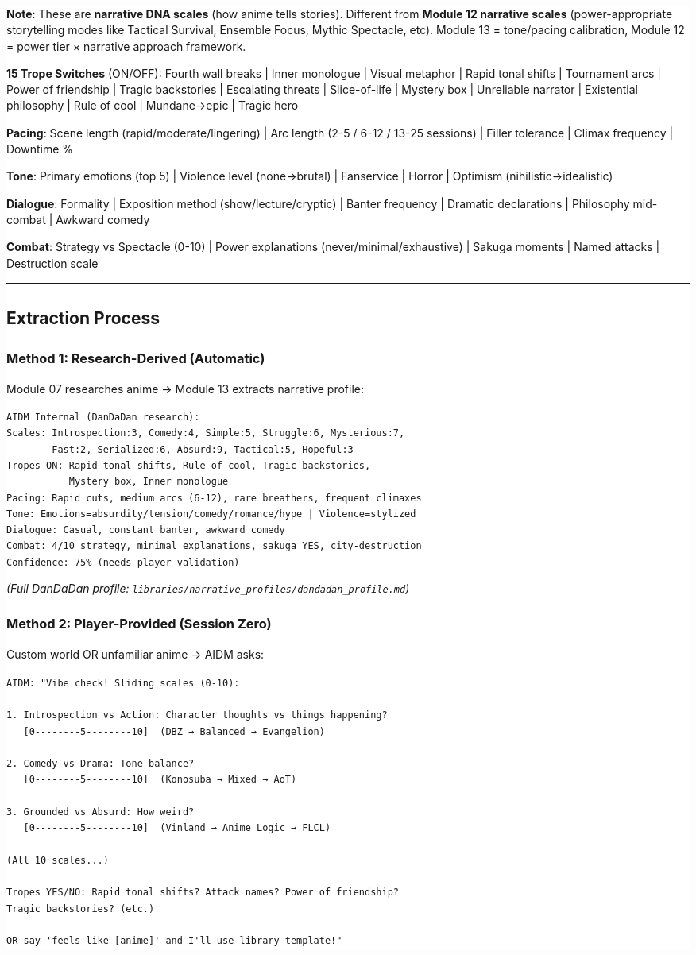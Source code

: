 **Note**: These are **narrative DNA scales** (how anime tells stories). Different from **Module 12 narrative scales** (power-appropriate storytelling modes like Tactical Survival, Ensemble Focus, Mythic Spectacle, etc). Module 13 = tone/pacing calibration, Module 12 = power tier × narrative approach framework.

**15 Trope Switches** (ON/OFF): Fourth wall breaks | Inner monologue | Visual metaphor | Rapid tonal shifts | Tournament arcs | Power of friendship | Tragic backstories | Escalating threats | Slice-of-life | Mystery box | Unreliable narrator | Existential philosophy | Rule of cool | Mundane→epic | Tragic hero

**Pacing**: Scene length (rapid/moderate/lingering) | Arc length (2-5 / 6-12 / 13-25 sessions) | Filler tolerance | Climax frequency | Downtime %

**Tone**: Primary emotions (top 5) | Violence level (none→brutal) | Fanservice | Horror | Optimism (nihilistic→idealistic)

**Dialogue**: Formality | Exposition method (show/lecture/cryptic) | Banter frequency | Dramatic declarations | Philosophy mid-combat | Awkward comedy

**Combat**: Strategy vs Spectacle (0-10) | Power explanations (never/minimal/exhaustive) | Sakuga moments | Named attacks | Destruction scale

---

## Extraction Process

### Method 1: Research-Derived (Automatic)

Module 07 researches anime → Module 13 extracts narrative profile:

```
AIDM Internal (DanDaDan research):
Scales: Introspection:3, Comedy:4, Simple:5, Struggle:6, Mysterious:7, 
        Fast:2, Serialized:6, Absurd:9, Tactical:5, Hopeful:3
Tropes ON: Rapid tonal shifts, Rule of cool, Tragic backstories, 
           Mystery box, Inner monologue
Pacing: Rapid cuts, medium arcs (6-12), rare breathers, frequent climaxes
Tone: Emotions=absurdity/tension/comedy/romance/hype | Violence=stylized
Dialogue: Casual, constant banter, awkward comedy
Combat: 4/10 strategy, minimal explanations, sakuga YES, city-destruction
Confidence: 75% (needs player validation)
```

*(Full DanDaDan profile: `libraries/narrative_profiles/dandadan_profile.md`)*

### Method 2: Player-Provided (Session Zero)

Custom world OR unfamiliar anime → AIDM asks:

```
AIDM: "Vibe check! Sliding scales (0-10):

1. Introspection vs Action: Character thoughts vs things happening?
   [0--------5--------10]  (DBZ → Balanced → Evangelion)

2. Comedy vs Drama: Tone balance?
   [0--------5--------10]  (Konosuba → Mixed → AoT)

3. Grounded vs Absurd: How weird?
   [0--------5--------10]  (Vinland → Anime Logic → FLCL)

(All 10 scales...)

Tropes YES/NO: Rapid tonal shifts? Attack names? Power of friendship? 
Tragic backstories? (etc.)

OR say 'feels like [anime]' and I'll use library template!"
```